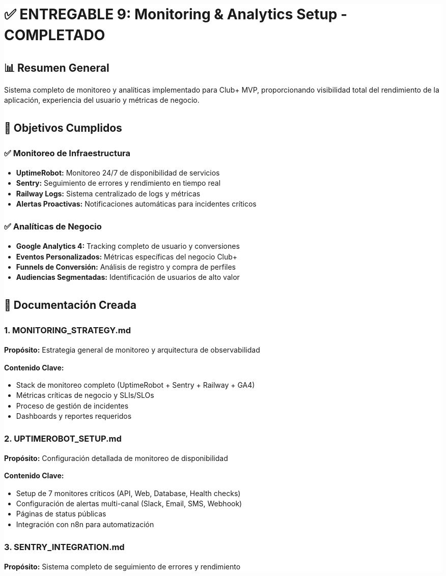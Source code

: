 # ✅ ENTREGABLE 9: Monitoring & Analytics Setup - COMPLETADO

## 📊 Resumen General

Sistema completo de monitoreo y analíticas implementado para Club+ MVP,
proporcionando visibilidad total del rendimiento de la aplicación, experiencia
del usuario y métricas de negocio.

## 🎯 Objetivos Cumplidos

### ✅ Monitoreo de Infraestructura

- **UptimeRobot:** Monitoreo 24/7 de disponibilidad de servicios
- **Sentry:** Seguimiento de errores y rendimiento en tiempo real
- **Railway Logs:** Sistema centralizado de logs y métricas
- **Alertas Proactivas:** Notificaciones automáticas para incidentes críticos

### ✅ Analíticas de Negocio

- **Google Analytics 4:** Tracking completo de usuario y conversiones
- **Eventos Personalizados:** Métricas específicas del negocio Club+
- **Funnels de Conversión:** Análisis de registro y compra de perfiles
- **Audiencias Segmentadas:** Identificación de usuarios de alto valor

## 📂 Documentación Creada

### 1. MONITORING_STRATEGY.md

**Propósito:** Estrategia general de monitoreo y arquitectura de observabilidad

**Contenido Clave:**

- Stack de monitoreo completo (UptimeRobot + Sentry + Railway + GA4)
- Métricas críticas de negocio y SLIs/SLOs
- Proceso de gestión de incidentes
- Dashboards y reportes requeridos

### 2. UPTIMEROBOT_SETUP.md

**Propósito:** Configuración detallada de monitoreo de disponibilidad

**Contenido Clave:**

- Setup de 7 monitores críticos (API, Web, Database, Health checks)
- Configuración de alertas multi-canal (Slack, Email, SMS, Webhook)
- Páginas de status públicas
- Integración con n8n para automatización

### 3. SENTRY_INTEGRATION.md

**Propósito:** Sistema completo de seguimiento de errores y rendimiento
